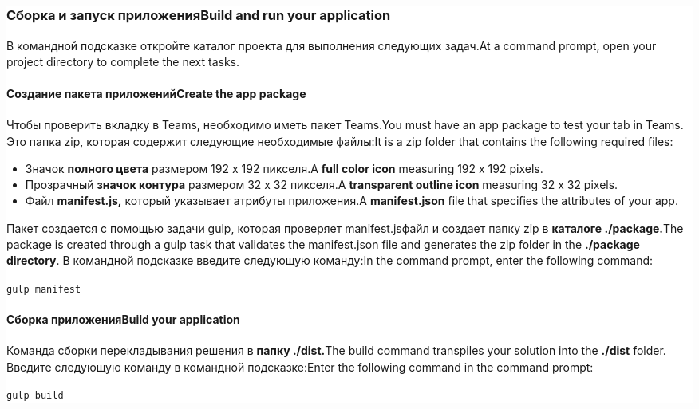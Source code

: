 ### <a name="build-and-run-your-application"></a><span data-ttu-id="be210-187">Сборка и запуск приложения</span><span class="sxs-lookup"><span data-stu-id="be210-187">Build and run your application</span></span>

<span data-ttu-id="be210-188">В командной подсказке откройте каталог проекта для выполнения следующих задач.</span><span class="sxs-lookup"><span data-stu-id="be210-188">At a command prompt, open your project directory to complete the next tasks.</span></span>

#### <a name="create-the-app-package"></a><span data-ttu-id="be210-189">Создание пакета приложений</span><span class="sxs-lookup"><span data-stu-id="be210-189">Create the app package</span></span>

<span data-ttu-id="be210-190">Чтобы проверить вкладку в Teams, необходимо иметь пакет Teams.</span><span class="sxs-lookup"><span data-stu-id="be210-190">You must have an app package to test your tab in Teams.</span></span> <span data-ttu-id="be210-191">Это папка zip, которая содержит следующие необходимые файлы:</span><span class="sxs-lookup"><span data-stu-id="be210-191">It is a zip folder that contains the following required files:</span></span>

- <span data-ttu-id="be210-192">Значок **полного цвета** размером 192 x 192 пикселя.</span><span class="sxs-lookup"><span data-stu-id="be210-192">A **full color icon** measuring 192 x 192 pixels.</span></span>
- <span data-ttu-id="be210-193">Прозрачный **значок контура** размером 32 x 32 пикселя.</span><span class="sxs-lookup"><span data-stu-id="be210-193">A **transparent outline icon** measuring 32 x 32 pixels.</span></span>
- <span data-ttu-id="be210-194">Файл **manifest.js,** который указывает атрибуты приложения.</span><span class="sxs-lookup"><span data-stu-id="be210-194">A **manifest.json** file that specifies the attributes of your app.</span></span>

<span data-ttu-id="be210-195">Пакет создается с помощью задачи gulp, которая проверяет manifest.jsфайл и создает папку zip в **каталоге ./package.**</span><span class="sxs-lookup"><span data-stu-id="be210-195">The package is created through a gulp task that validates the manifest.json file and generates the zip folder in the **./package directory**.</span></span> <span data-ttu-id="be210-196">В командной подсказке введите следующую команду:</span><span class="sxs-lookup"><span data-stu-id="be210-196">In the command prompt, enter the following command:</span></span>

```bash
gulp manifest
```

#### <a name="build-your-application"></a><span data-ttu-id="be210-197">Сборка приложения</span><span class="sxs-lookup"><span data-stu-id="be210-197">Build your application</span></span>

<span data-ttu-id="be210-198">Команда сборки перекладывания решения в **папку ./dist.**</span><span class="sxs-lookup"><span data-stu-id="be210-198">The build command transpiles your solution into the **./dist** folder.</span></span> <span data-ttu-id="be210-199">Введите следующую команду в командной подсказке:</span><span class="sxs-lookup"><span data-stu-id="be210-199">Enter the following command in the command prompt:</span></span>

```bash
gulp build
```
